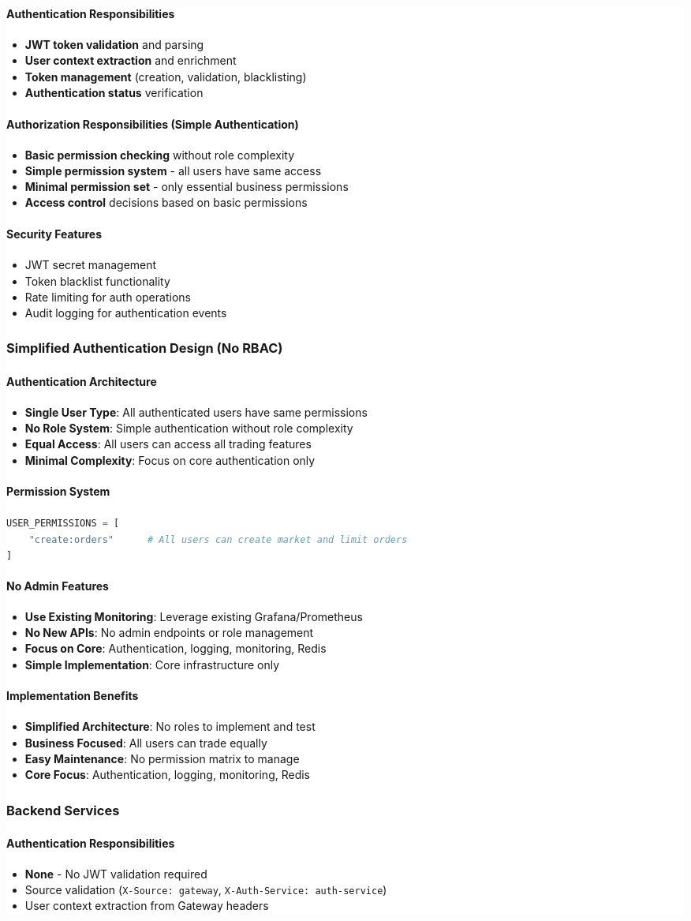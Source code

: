 #### Authentication Responsibilities
- **JWT token validation** and parsing
- **User context extraction** and enrichment
- **Token management** (creation, validation, blacklisting)
- **Authentication status** verification

#### Authorization Responsibilities (Simple Authentication)
- **Basic permission checking** without role complexity
- **Simple permission system** - all users have same access
- **Minimal permission set** - only essential business permissions
- **Access control** decisions based on basic permissions

#### Security Features
- JWT secret management
- Token blacklist functionality
- Rate limiting for auth operations
- Audit logging for authentication events

### Simplified Authentication Design (No RBAC)

#### Authentication Architecture
- **Single User Type**: All authenticated users have same permissions
- **No Role System**: Simple authentication without role complexity
- **Equal Access**: All users can access all trading features
- **Minimal Complexity**: Focus on core authentication only

#### Permission System
```python
USER_PERMISSIONS = [
    "create:orders"      # All users can create market and limit orders
]
```

#### No Admin Features
- **Use Existing Monitoring**: Leverage existing Grafana/Prometheus
- **No New APIs**: No admin endpoints or role management
- **Focus on Core**: Authentication, logging, monitoring, Redis
- **Simple Implementation**: Core infrastructure only

#### Implementation Benefits
- **Simplified Architecture**: No roles to implement and test
- **Business Focused**: All users can trade equally
- **Easy Maintenance**: No permission matrix to manage
- **Core Focus**: Authentication, logging, monitoring, Redis

### Backend Services

#### Authentication Responsibilities
- **None** - No JWT validation required
- Source validation (`X-Source: gateway`, `X-Auth-Service: auth-service`)
- User context extraction from Gateway headers
